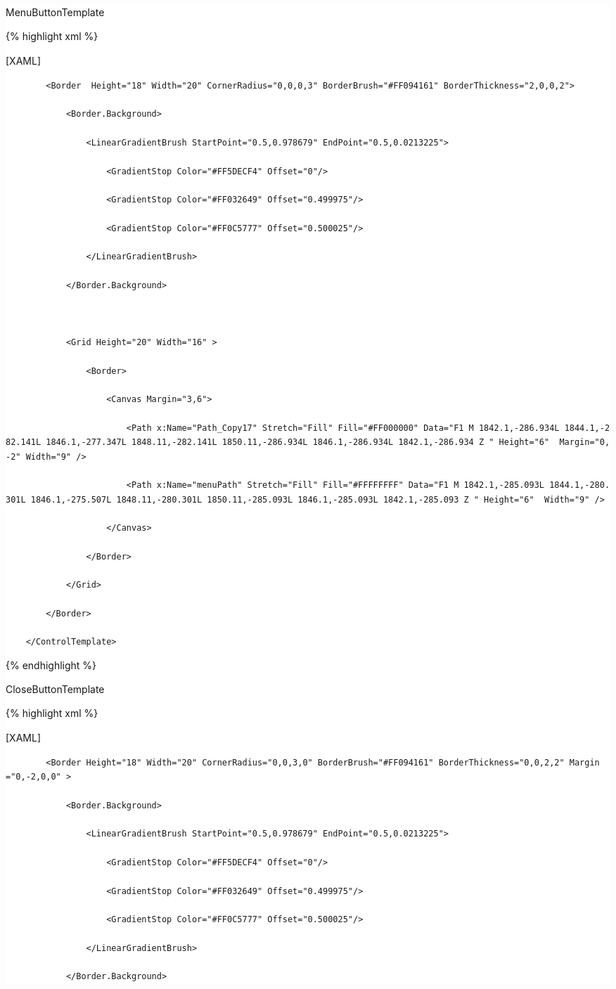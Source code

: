 MenuButtonTemplate

{% highlight xml %}

[XAML]



<ControlTemplate x:Key="menubuttontemplate" TargetType="ToggleButton">

            <Border  Height="18" Width="20" CornerRadius="0,0,0,3" BorderBrush="#FF094161" BorderThickness="2,0,0,2">

                <Border.Background>

                    <LinearGradientBrush StartPoint="0.5,0.978679" EndPoint="0.5,0.0213225">

                        <GradientStop Color="#FF5DECF4" Offset="0"/>

                        <GradientStop Color="#FF032649" Offset="0.499975"/>

                        <GradientStop Color="#FF0C5777" Offset="0.500025"/>

                    </LinearGradientBrush>

                </Border.Background>



                <Grid Height="20" Width="16" >

                    <Border>

                        <Canvas Margin="3,6">

                            <Path x:Name="Path_Copy17" Stretch="Fill" Fill="#FF000000" Data="F1 M 1842.1,-286.934L 1844.1,-282.141L 1846.1,-277.347L 1848.11,-282.141L 1850.11,-286.934L 1846.1,-286.934L 1842.1,-286.934 Z " Height="6"  Margin="0,-2" Width="9" />

                            <Path x:Name="menuPath" Stretch="Fill" Fill="#FFFFFFFF" Data="F1 M 1842.1,-285.093L 1844.1,-280.301L 1846.1,-275.507L 1848.11,-280.301L 1850.11,-285.093L 1846.1,-285.093L 1842.1,-285.093 Z " Height="6"  Width="9" />

                        </Canvas>

                    </Border>

                </Grid>

            </Border>

        </ControlTemplate>

{% endhighlight  %}

CloseButtonTemplate

{% highlight xml %}

[XAML]



<ControlTemplate x:Key="closebuttontemplate" TargetType="ToggleButton">

            <Border Height="18" Width="20" CornerRadius="0,0,3,0" BorderBrush="#FF094161" BorderThickness="0,0,2,2" Margin="0,-2,0,0" >

                <Border.Background>

                    <LinearGradientBrush StartPoint="0.5,0.978679" EndPoint="0.5,0.0213225">

                        <GradientStop Color="#FF5DECF4" Offset="0"/>

                        <GradientStop Color="#FF032649" Offset="0.499975"/>

                        <GradientStop Color="#FF0C5777" Offset="0.500025"/>

                    </LinearGradientBrush>

                </Border.Background>
